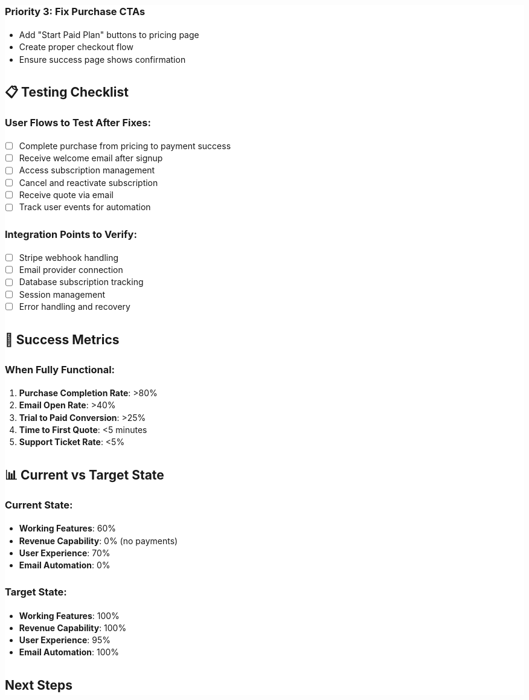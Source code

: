 ### Priority 3: Fix Purchase CTAs
- Add "Start Paid Plan" buttons to pricing page
- Create proper checkout flow
- Ensure success page shows confirmation

## 📋 Testing Checklist

### User Flows to Test After Fixes:

- [ ] Complete purchase from pricing to payment success
- [ ] Receive welcome email after signup
- [ ] Access subscription management
- [ ] Cancel and reactivate subscription
- [ ] Receive quote via email
- [ ] Track user events for automation

### Integration Points to Verify:

- [ ] Stripe webhook handling
- [ ] Email provider connection
- [ ] Database subscription tracking
- [ ] Session management
- [ ] Error handling and recovery

## 🎯 Success Metrics

### When Fully Functional:
1. **Purchase Completion Rate**: >80%
2. **Email Open Rate**: >40%
3. **Trial to Paid Conversion**: >25%
4. **Time to First Quote**: <5 minutes
5. **Support Ticket Rate**: <5%

## 📊 Current vs Target State

### Current State:
- **Working Features**: 60%
- **Revenue Capability**: 0% (no payments)
- **User Experience**: 70%
- **Email Automation**: 0%

### Target State:
- **Working Features**: 100%
- **Revenue Capability**: 100%
- **User Experience**: 95%
- **Email Automation**: 100%

## Next Steps
